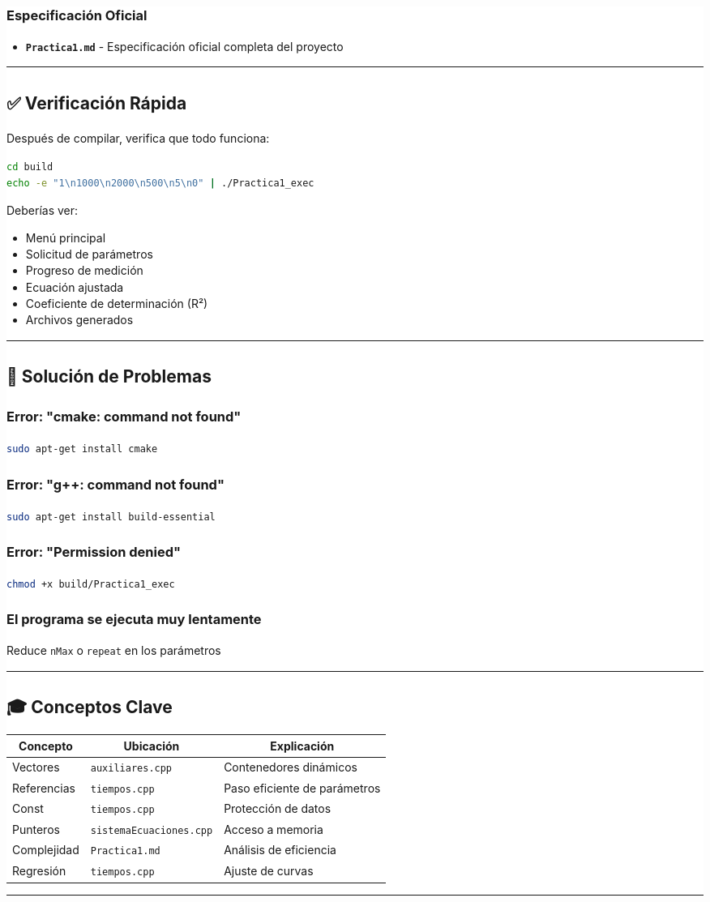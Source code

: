 ### Especificación Oficial
- **`Practica1.md`** - Especificación oficial completa del proyecto

---

## ✅ Verificación Rápida

Después de compilar, verifica que todo funciona:

```bash
cd build
echo -e "1\n1000\n2000\n500\n5\n0" | ./Practica1_exec
```

Deberías ver:
- Menú principal
- Solicitud de parámetros
- Progreso de medición
- Ecuación ajustada
- Coeficiente de determinación (R²)
- Archivos generados

---

## 🐛 Solución de Problemas

### Error: "cmake: command not found"
```bash
sudo apt-get install cmake
```

### Error: "g++: command not found"
```bash
sudo apt-get install build-essential
```

### Error: "Permission denied"
```bash
chmod +x build/Practica1_exec
```

### El programa se ejecuta muy lentamente
Reduce `nMax` o `repeat` en los parámetros

---

## 🎓 Conceptos Clave

| Concepto | Ubicación | Explicación |
|----------|-----------|-------------|
| Vectores | `auxiliares.cpp` | Contenedores dinámicos |
| Referencias | `tiempos.cpp` | Paso eficiente de parámetros |
| Const | `tiempos.cpp` | Protección de datos |
| Punteros | `sistemaEcuaciones.cpp` | Acceso a memoria |
| Complejidad | `Practica1.md` | Análisis de eficiencia |
| Regresión | `tiempos.cpp` | Ajuste de curvas |

---